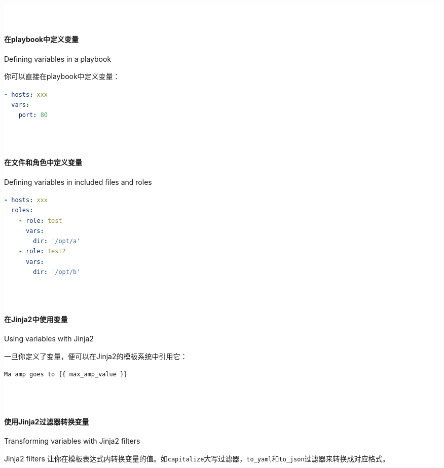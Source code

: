 
<br>
<br>


#### 在playbook中定义变量

Defining variables in a playbook

你可以直接在playbook中定义变量：

```yaml
- hosts: xxx
  vars:
    port: 80
```


<br>
<br>


#### 在文件和角色中定义变量

Defining variables in included files and roles

```yaml
- hosts: xxx
  roles:
    - role: test
      vars:
        dir: '/opt/a'
    - role: test2
      vars:
        dir: '/opt/b'
```


<br>
<br>


#### 在Jinja2中使用变量

Using variables with Jinja2

一旦你定义了变量，便可以在Jinja2的模板系统中引用它：

```jinja2
Ma amp goes to {{ max_amp_value }}
```


<br>
<br>


#### 使用Jinja2过滤器转换变量

Transforming variables with Jinja2 filters

Jinja2 filters 让你在模板表达式内转换变量的值。如`capitalize`大写过滤器，`to_yaml`和`to_json`过滤器来转换成对应格式。
